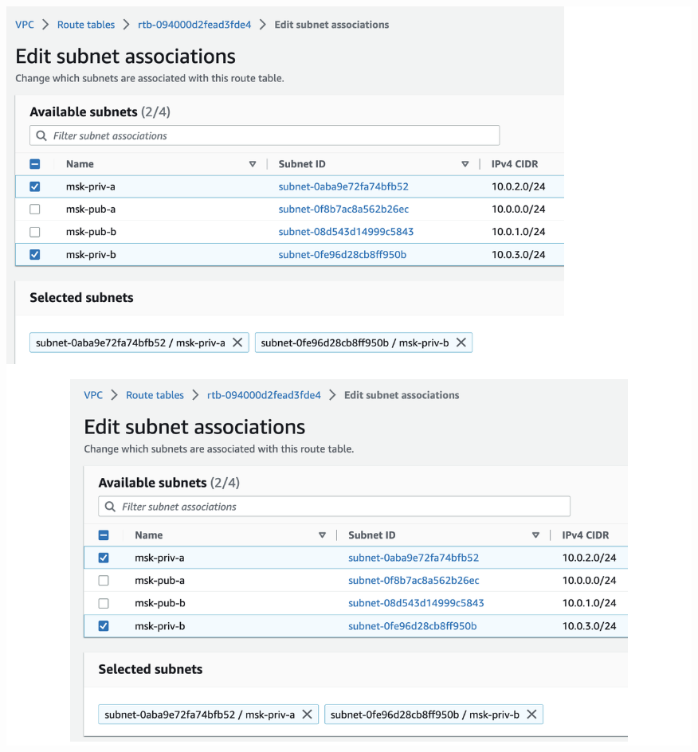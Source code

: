   <img src="https://raw.githubusercontent.com/KaityLeG/AWS_MSK_DataPipeline/main/images/MSKDP14.png" width="700"  title="hover text">
 </p>
<p align="center">
  <img src="https://raw.githubusercontent.com/KaityLeG/AWS_MSK_DataPipeline/main/images/MSKDP15.png" width="700"  title="hover text">
 </p>
<p align="center">